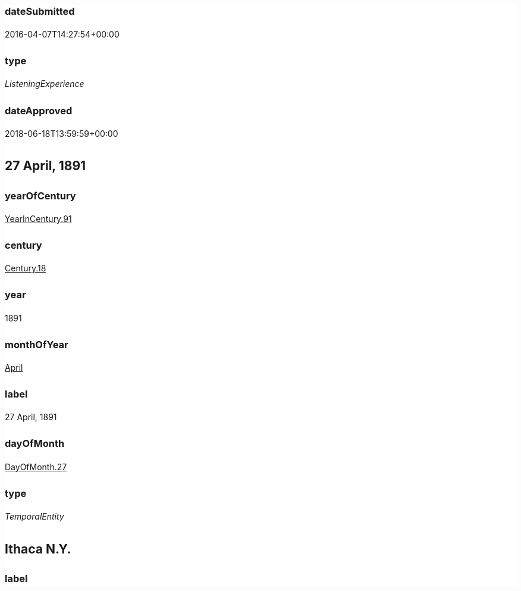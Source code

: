### dateSubmitted


2016-04-07T14:27:54+00:00

### type


*ListeningExperience*

### dateApproved


2018-06-18T13:59:59+00:00

## 27 April, 1891

### yearOfCentury


[YearInCentury.91](#YearInCentury.91)

### century


[Century.18](#Century.18)

### year


1891

### monthOfYear


[April](#April)

### label


27 April, 1891

### dayOfMonth


[DayOfMonth.27](#DayOfMonth.27)

### type


*TemporalEntity*

## Ithaca N.Y.

### label
